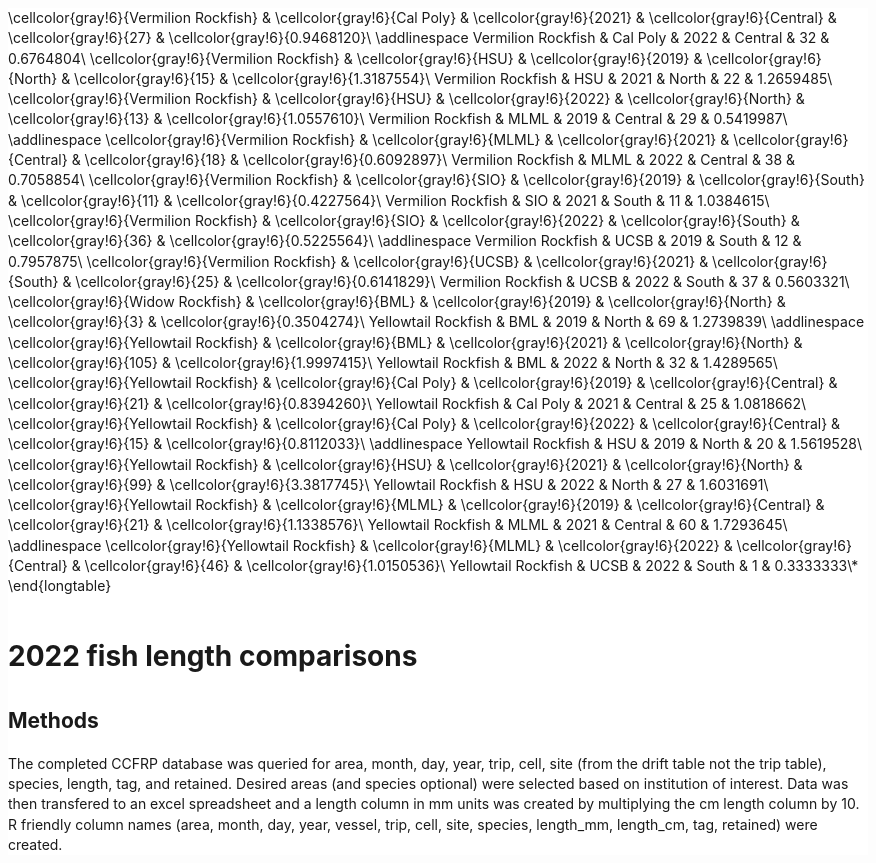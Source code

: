 \cellcolor{gray!6}{Vermilion Rockfish} & \cellcolor{gray!6}{Cal Poly} & \cellcolor{gray!6}{2021} & \cellcolor{gray!6}{Central} & \cellcolor{gray!6}{27} & \cellcolor{gray!6}{0.9468120}\\
\addlinespace
Vermilion Rockfish & Cal Poly & 2022 & Central & 32 & 0.6764804\\
\cellcolor{gray!6}{Vermilion Rockfish} & \cellcolor{gray!6}{HSU} & \cellcolor{gray!6}{2019} & \cellcolor{gray!6}{North} & \cellcolor{gray!6}{15} & \cellcolor{gray!6}{1.3187554}\\
Vermilion Rockfish & HSU & 2021 & North & 22 & 1.2659485\\
\cellcolor{gray!6}{Vermilion Rockfish} & \cellcolor{gray!6}{HSU} & \cellcolor{gray!6}{2022} & \cellcolor{gray!6}{North} & \cellcolor{gray!6}{13} & \cellcolor{gray!6}{1.0557610}\\
Vermilion Rockfish & MLML & 2019 & Central & 29 & 0.5419987\\
\addlinespace
\cellcolor{gray!6}{Vermilion Rockfish} & \cellcolor{gray!6}{MLML} & \cellcolor{gray!6}{2021} & \cellcolor{gray!6}{Central} & \cellcolor{gray!6}{18} & \cellcolor{gray!6}{0.6092897}\\
Vermilion Rockfish & MLML & 2022 & Central & 38 & 0.7058854\\
\cellcolor{gray!6}{Vermilion Rockfish} & \cellcolor{gray!6}{SIO} & \cellcolor{gray!6}{2019} & \cellcolor{gray!6}{South} & \cellcolor{gray!6}{11} & \cellcolor{gray!6}{0.4227564}\\
Vermilion Rockfish & SIO & 2021 & South & 11 & 1.0384615\\
\cellcolor{gray!6}{Vermilion Rockfish} & \cellcolor{gray!6}{SIO} & \cellcolor{gray!6}{2022} & \cellcolor{gray!6}{South} & \cellcolor{gray!6}{36} & \cellcolor{gray!6}{0.5225564}\\
\addlinespace
Vermilion Rockfish & UCSB & 2019 & South & 12 & 0.7957875\\
\cellcolor{gray!6}{Vermilion Rockfish} & \cellcolor{gray!6}{UCSB} & \cellcolor{gray!6}{2021} & \cellcolor{gray!6}{South} & \cellcolor{gray!6}{25} & \cellcolor{gray!6}{0.6141829}\\
Vermilion Rockfish & UCSB & 2022 & South & 37 & 0.5603321\\
\cellcolor{gray!6}{Widow Rockfish} & \cellcolor{gray!6}{BML} & \cellcolor{gray!6}{2019} & \cellcolor{gray!6}{North} & \cellcolor{gray!6}{3} & \cellcolor{gray!6}{0.3504274}\\
Yellowtail Rockfish & BML & 2019 & North & 69 & 1.2739839\\
\addlinespace
\cellcolor{gray!6}{Yellowtail Rockfish} & \cellcolor{gray!6}{BML} & \cellcolor{gray!6}{2021} & \cellcolor{gray!6}{North} & \cellcolor{gray!6}{105} & \cellcolor{gray!6}{1.9997415}\\
Yellowtail Rockfish & BML & 2022 & North & 32 & 1.4289565\\
\cellcolor{gray!6}{Yellowtail Rockfish} & \cellcolor{gray!6}{Cal Poly} & \cellcolor{gray!6}{2019} & \cellcolor{gray!6}{Central} & \cellcolor{gray!6}{21} & \cellcolor{gray!6}{0.8394260}\\
Yellowtail Rockfish & Cal Poly & 2021 & Central & 25 & 1.0818662\\
\cellcolor{gray!6}{Yellowtail Rockfish} & \cellcolor{gray!6}{Cal Poly} & \cellcolor{gray!6}{2022} & \cellcolor{gray!6}{Central} & \cellcolor{gray!6}{15} & \cellcolor{gray!6}{0.8112033}\\
\addlinespace
Yellowtail Rockfish & HSU & 2019 & North & 20 & 1.5619528\\
\cellcolor{gray!6}{Yellowtail Rockfish} & \cellcolor{gray!6}{HSU} & \cellcolor{gray!6}{2021} & \cellcolor{gray!6}{North} & \cellcolor{gray!6}{99} & \cellcolor{gray!6}{3.3817745}\\
Yellowtail Rockfish & HSU & 2022 & North & 27 & 1.6031691\\
\cellcolor{gray!6}{Yellowtail Rockfish} & \cellcolor{gray!6}{MLML} & \cellcolor{gray!6}{2019} & \cellcolor{gray!6}{Central} & \cellcolor{gray!6}{21} & \cellcolor{gray!6}{1.1338576}\\
Yellowtail Rockfish & MLML & 2021 & Central & 60 & 1.7293645\\
\addlinespace
\cellcolor{gray!6}{Yellowtail Rockfish} & \cellcolor{gray!6}{MLML} & \cellcolor{gray!6}{2022} & \cellcolor{gray!6}{Central} & \cellcolor{gray!6}{46} & \cellcolor{gray!6}{1.0150536}\\
Yellowtail Rockfish & UCSB & 2022 & South & 1 & 0.3333333\\*
\end{longtable}

# 2022 fish length comparisons
## Methods
The completed CCFRP database was queried for area, month, day, year, trip, cell, site (from the drift table not the trip table), species, length, tag, and retained. Desired areas (and species optional) were selected based on institution of interest. Data was then transfered to an excel spreadsheet and a length column in mm units was created by multiplying the cm length column by 10. R friendly column names (area, month, day,	year, vessel, trip, cell, site, species, length_mm, length_cm, tag, retained) were created.
